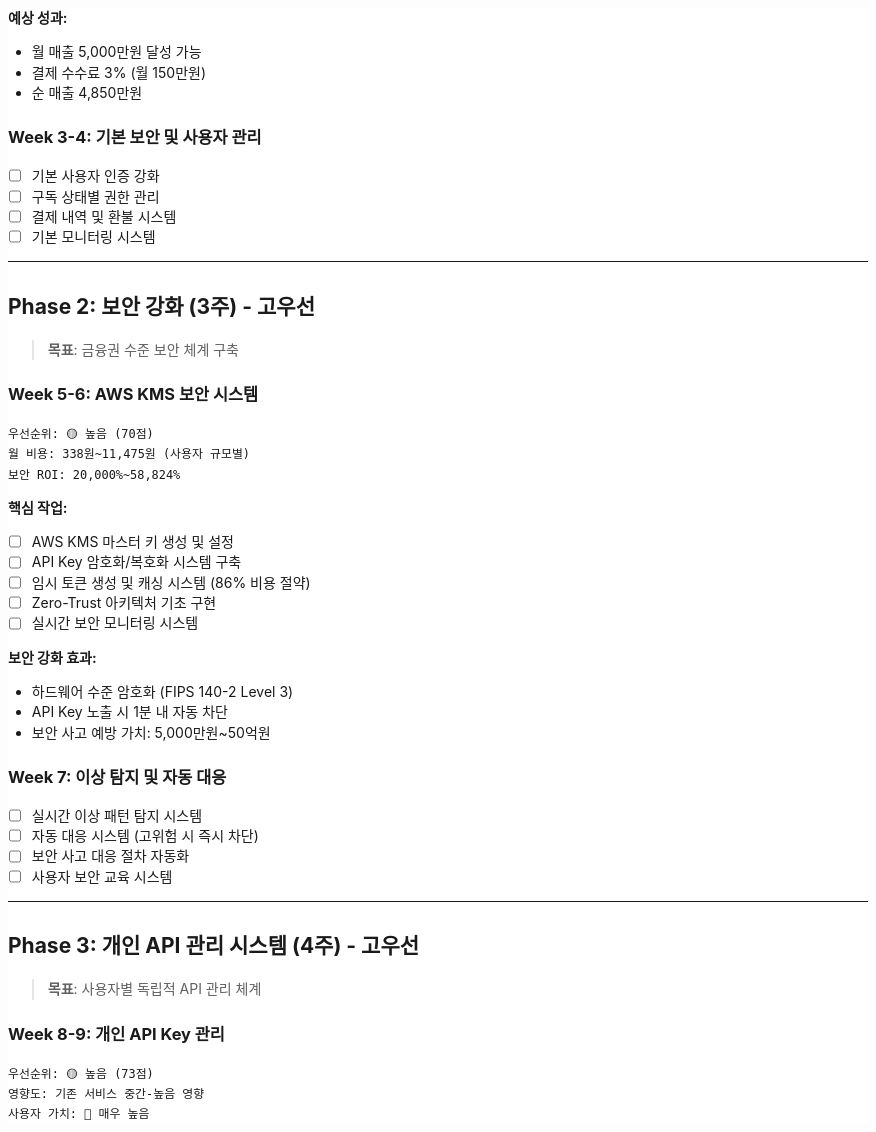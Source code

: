 **예상 성과:**
- 월 매출 5,000만원 달성 가능
- 결제 수수료 3% (월 150만원)
- 순 매출 4,850만원

### Week 3-4: 기본 보안 및 사용자 관리
- [ ] 기본 사용자 인증 강화
- [ ] 구독 상태별 권한 관리
- [ ] 결제 내역 및 환불 시스템
- [ ] 기본 모니터링 시스템

---

## Phase 2: 보안 강화 (3주) - **고우선**
> **목표**: 금융권 수준 보안 체계 구축

### Week 5-6: AWS KMS 보안 시스템
```
우선순위: 🟡 높음 (70점)
월 비용: 338원~11,475원 (사용자 규모별)
보안 ROI: 20,000%~58,824%
```

**핵심 작업:**
- [ ] AWS KMS 마스터 키 생성 및 설정
- [ ] API Key 암호화/복호화 시스템 구축
- [ ] 임시 토큰 생성 및 캐싱 시스템 (86% 비용 절약)
- [ ] Zero-Trust 아키텍처 기초 구현
- [ ] 실시간 보안 모니터링 시스템

**보안 강화 효과:**
- 하드웨어 수준 암호화 (FIPS 140-2 Level 3)
- API Key 노출 시 1분 내 자동 차단
- 보안 사고 예방 가치: 5,000만원~50억원

### Week 7: 이상 탐지 및 자동 대응
- [ ] 실시간 이상 패턴 탐지 시스템
- [ ] 자동 대응 시스템 (고위험 시 즉시 차단)
- [ ] 보안 사고 대응 절차 자동화
- [ ] 사용자 보안 교육 시스템

---

## Phase 3: 개인 API 관리 시스템 (4주) - **고우선**
> **목표**: 사용자별 독립적 API 관리 체계

### Week 8-9: 개인 API Key 관리
```
우선순위: 🟡 높음 (73점)
영향도: 기존 서비스 중간-높음 영향
사용자 가치: 🔴 매우 높음
```
